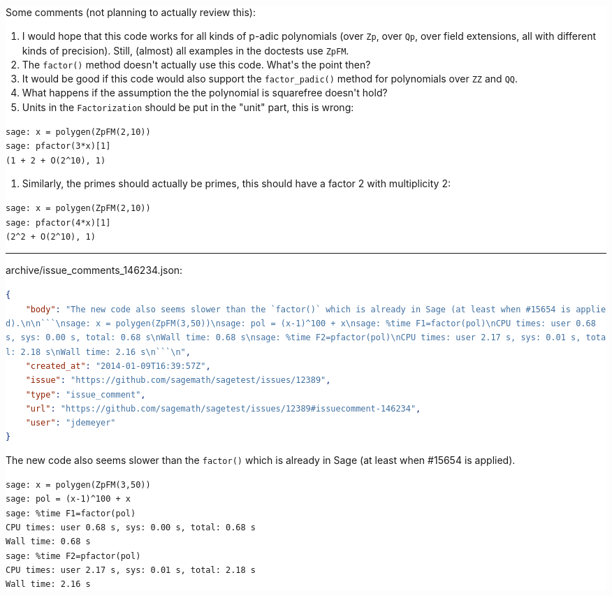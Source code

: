 Some comments (not planning to actually review this):
1. I would hope that this code works for all kinds of p-adic polynomials (over `Zp`, over `Qp`, over field extensions, all with different kinds of precision). Still, (almost) all examples in the doctests use `ZpFM`.
2. The `factor()` method doesn't actually use this code. What's the point then?
3. It would be good if this code would also support the `factor_padic()` method for polynomials over `ZZ` and `QQ`.
4. What happens if the assumption the the polynomial is squarefree doesn't hold?
5. Units in the `Factorization` should be put in the "unit" part, this is wrong:

```
sage: x = polygen(ZpFM(2,10))
sage: pfactor(3*x)[1]
(1 + 2 + O(2^10), 1)
```

1. Similarly, the primes should actually be primes, this should have a factor 2 with multiplicity 2:

```
sage: x = polygen(ZpFM(2,10))
sage: pfactor(4*x)[1]
(2^2 + O(2^10), 1)
```




---

archive/issue_comments_146234.json:
```json
{
    "body": "The new code also seems slower than the `factor()` which is already in Sage (at least when #15654 is applied).\n\n```\nsage: x = polygen(ZpFM(3,50))\nsage: pol = (x-1)^100 + x\nsage: %time F1=factor(pol)\nCPU times: user 0.68 s, sys: 0.00 s, total: 0.68 s\nWall time: 0.68 s\nsage: %time F2=pfactor(pol)\nCPU times: user 2.17 s, sys: 0.01 s, total: 2.18 s\nWall time: 2.16 s\n```\n",
    "created_at": "2014-01-09T16:39:57Z",
    "issue": "https://github.com/sagemath/sagetest/issues/12389",
    "type": "issue_comment",
    "url": "https://github.com/sagemath/sagetest/issues/12389#issuecomment-146234",
    "user": "jdemeyer"
}
```

The new code also seems slower than the `factor()` which is already in Sage (at least when #15654 is applied).

```
sage: x = polygen(ZpFM(3,50))
sage: pol = (x-1)^100 + x
sage: %time F1=factor(pol)
CPU times: user 0.68 s, sys: 0.00 s, total: 0.68 s
Wall time: 0.68 s
sage: %time F2=pfactor(pol)
CPU times: user 2.17 s, sys: 0.01 s, total: 2.18 s
Wall time: 2.16 s
```
